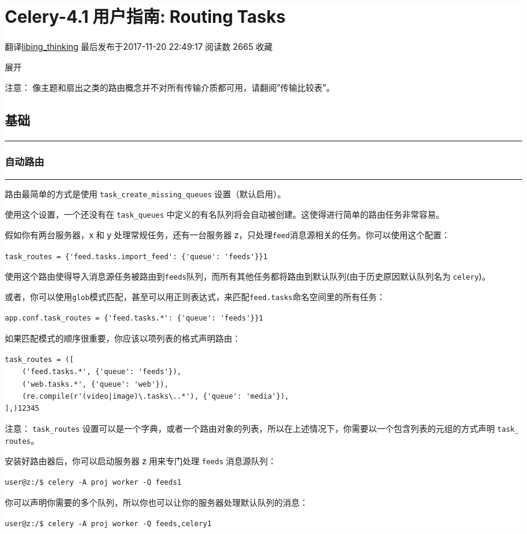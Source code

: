 # Celery-4.1 用户指南: Routing Tasks

翻译[libing_thinking](https://me.csdn.net/u013148156) 最后发布于2017-11-20 22:49:17 阅读数 2665 收藏

展开

注意：
像主题和扇出之类的路由概念并不对所有传输介质都可用，请翻阅”传输比较表”。

## 基础

------

### 自动路由

------

路由最简单的方式是使用 `task_create_missing_queues` 设置（默认启用）。

使用这个设置，一个还没有在 `task_queues` 中定义的有名队列将会自动被创建。这使得进行简单的路由任务非常容易。

假如你有两台服务器，x 和 y 处理常规任务，还有一台服务器 z，只处理`feed`消息源相关的任务。你可以使用这个配置：

```
task_routes = {'feed.tasks.import_feed': {'queue': 'feeds'}}1
```

使用这个路由使得导入消息源任务被路由到`feeds`队列，而所有其他任务都将路由到默认队列(由于历史原因默认队列名为 `celery`)。

或者，你可以使用`glob`模式匹配，甚至可以用正则表达式，来匹配`feed.tasks`命名空间里的所有任务：

```
app.conf.task_routes = {'feed.tasks.*': {'queue': 'feeds'}}1
```

如果匹配模式的顺序很重要，你应该以项列表的格式声明路由：

```
task_routes = ([
    ('feed.tasks.*', {'queue': 'feeds'}),
    ('web.tasks.*', {'queue': 'web'}),
    (re.compile(r'(video|image)\.tasks\..*'), {'queue': 'media'}),
],)12345
```

注意：
`task_routes` 设置可以是一个字典，或者一个路由对象的列表，所以在上述情况下，你需要以一个包含列表的元组的方式声明 `task_routes`。

安装好路由器后，你可以启动服务器 z 用来专门处理 `feeds` 消息源队列：

```
user@z:/$ celery -A proj worker -Q feeds1
```

你可以声明你需要的多个队列，所以你也可以让你的服务器处理默认队列的消息：

```
user@z:/$ celery -A proj worker -Q feeds,celery1
```
